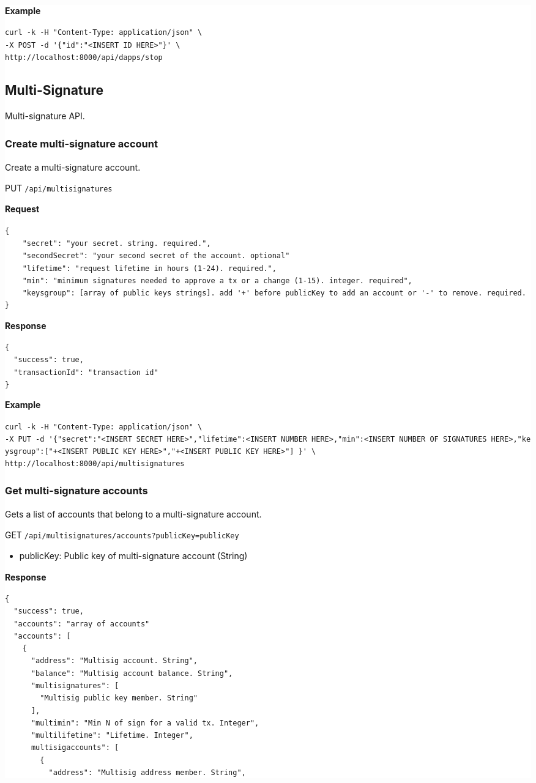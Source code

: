 **Example**
```text
curl -k -H "Content-Type: application/json" \
-X POST -d '{"id":"<INSERT ID HERE>"}' \
http://localhost:8000/api/dapps/stop
```

## Multi-Signature
Multi-signature API.

### Create multi-signature account
Create a multi-signature account.

PUT `/api/multisignatures`

**Request**
```text
{
    "secret": "your secret. string. required.",
    "secondSecret": "your second secret of the account. optional"
    "lifetime": "request lifetime in hours (1-24). required.",
    "min": "minimum signatures needed to approve a tx or a change (1-15). integer. required",
    "keysgroup": [array of public keys strings]. add '+' before publicKey to add an account or '-' to remove. required.
}
```

**Response**
```text
{
  "success": true,
  "transactionId": "transaction id"
}
```

**Example**
```text
curl -k -H "Content-Type: application/json" \
-X PUT -d '{"secret":"<INSERT SECRET HERE>","lifetime":<INSERT NUMBER HERE>,"min":<INSERT NUMBER OF SIGNATURES HERE>,"keysgroup":["+<INSERT PUBLIC KEY HERE>","+<INSERT PUBLIC KEY HERE>"] }' \
http://localhost:8000/api/multisignatures
```

### Get multi-signature accounts
Gets a list of accounts that belong to a multi-signature account.

GET `/api/multisignatures/accounts?publicKey=publicKey`

- publicKey: Public key of multi-signature account (String)

**Response**
```text
{
  "success": true,
  "accounts": "array of accounts"
  "accounts": [
    {
      "address": "Multisig account. String",
      "balance": "Multisig account balance. String",
      "multisignatures": [
        "Multisig public key member. String"
      ],
      "multimin": "Min N of sign for a valid tx. Integer",
      "multilifetime": "Lifetime. Integer",
      multisigaccounts": [
        {
          "address": "Multisig address member. String",
```